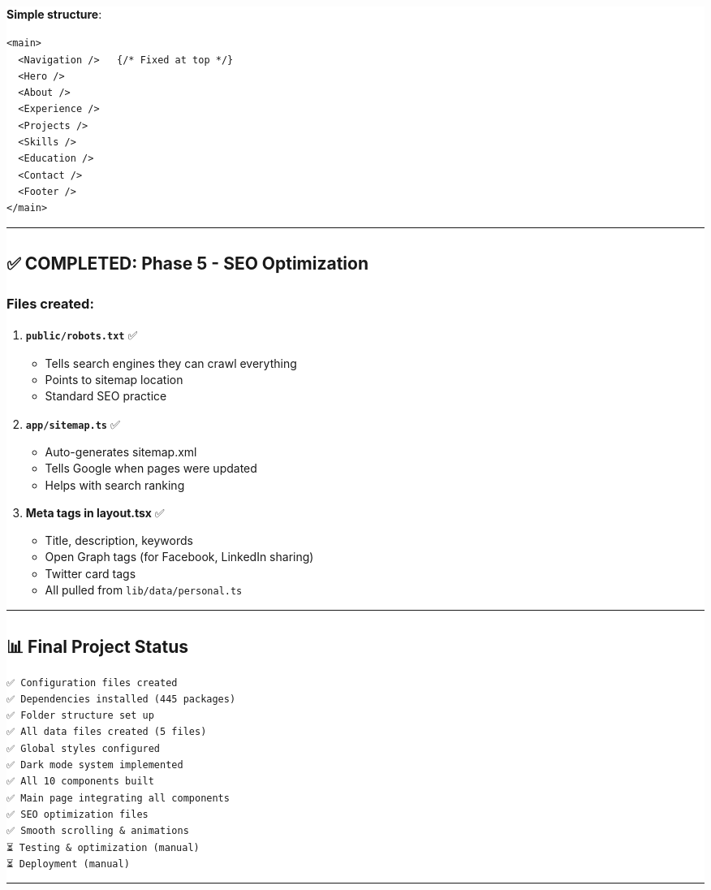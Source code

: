 **Simple structure**:
```tsx
<main>
  <Navigation />   {/* Fixed at top */}
  <Hero />
  <About />
  <Experience />
  <Projects />
  <Skills />
  <Education />
  <Contact />
  <Footer />
</main>
```

---

## ✅ COMPLETED: Phase 5 - SEO Optimization

### Files created:

1. **`public/robots.txt`** ✅
   - Tells search engines they can crawl everything
   - Points to sitemap location
   - Standard SEO practice

2. **`app/sitemap.ts`** ✅
   - Auto-generates sitemap.xml
   - Tells Google when pages were updated
   - Helps with search ranking

3. **Meta tags in layout.tsx** ✅
   - Title, description, keywords
   - Open Graph tags (for Facebook, LinkedIn sharing)
   - Twitter card tags
   - All pulled from `lib/data/personal.ts`

---

## 📊 Final Project Status

```
✅ Configuration files created
✅ Dependencies installed (445 packages)
✅ Folder structure set up
✅ All data files created (5 files)
✅ Global styles configured
✅ Dark mode system implemented
✅ All 10 components built
✅ Main page integrating all components
✅ SEO optimization files
✅ Smooth scrolling & animations
⏳ Testing & optimization (manual)
⏳ Deployment (manual)
```

---